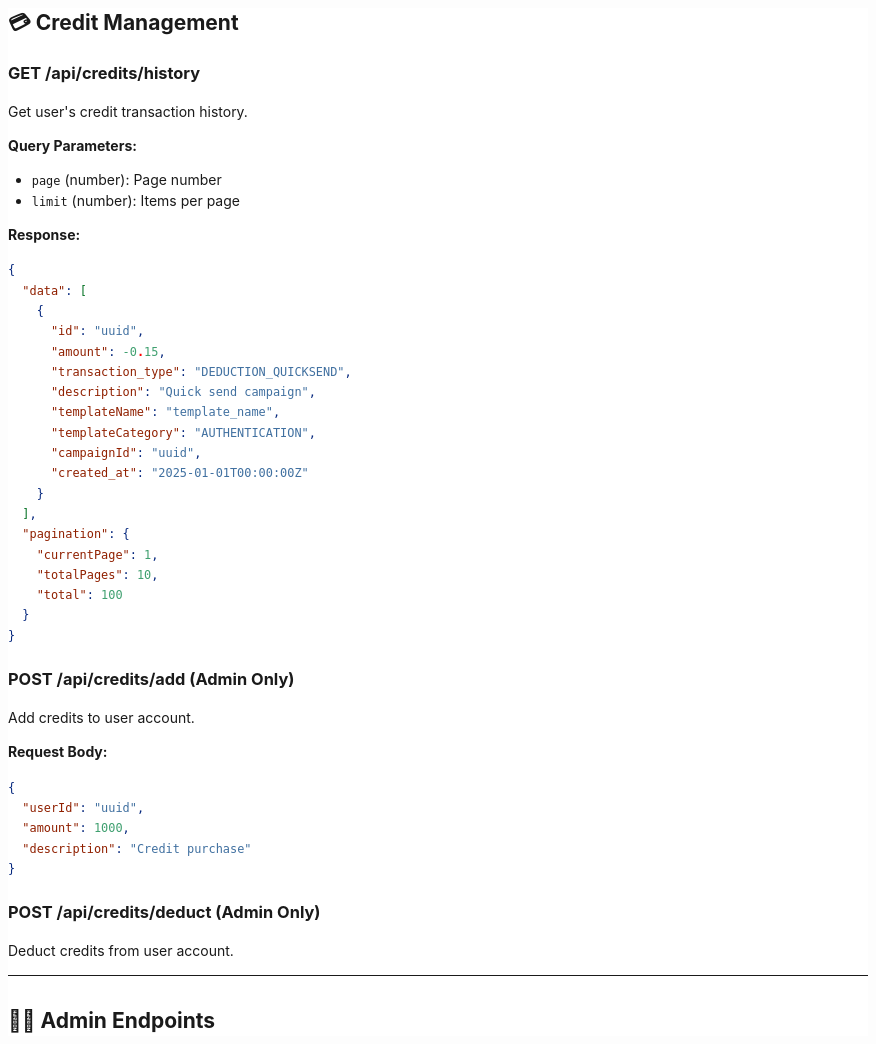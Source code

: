 ## 💳 **Credit Management**

### **GET /api/credits/history**
Get user's credit transaction history.

**Query Parameters:**
- `page` (number): Page number
- `limit` (number): Items per page

**Response:**
```json
{
  "data": [
    {
      "id": "uuid",
      "amount": -0.15,
      "transaction_type": "DEDUCTION_QUICKSEND",
      "description": "Quick send campaign",
      "templateName": "template_name",
      "templateCategory": "AUTHENTICATION", 
      "campaignId": "uuid",
      "created_at": "2025-01-01T00:00:00Z"
    }
  ],
  "pagination": {
    "currentPage": 1,
    "totalPages": 10,
    "total": 100
  }
}
```

### **POST /api/credits/add** (Admin Only)
Add credits to user account.

**Request Body:**
```json
{
  "userId": "uuid",
  "amount": 1000,
  "description": "Credit purchase"
}
```

### **POST /api/credits/deduct** (Admin Only)
Deduct credits from user account.

---

## 👨‍💼 **Admin Endpoints**
